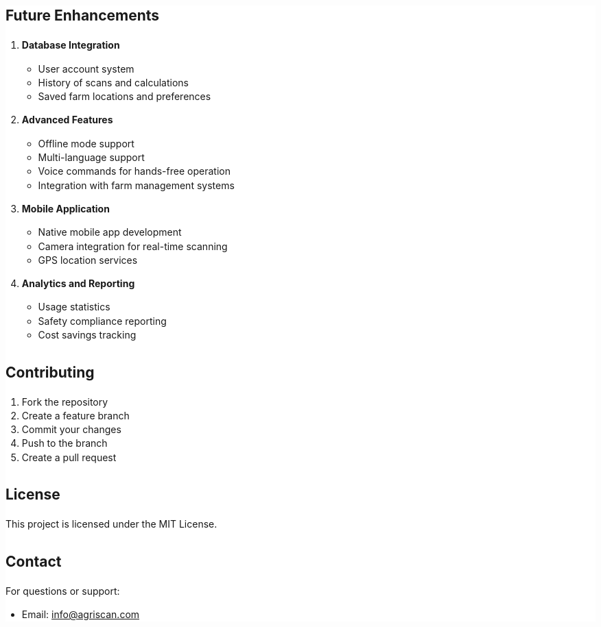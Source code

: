 ## Future Enhancements

1. **Database Integration**
   - User account system
   - History of scans and calculations
   - Saved farm locations and preferences

2. **Advanced Features**
   - Offline mode support
   - Multi-language support
   - Voice commands for hands-free operation
   - Integration with farm management systems

3. **Mobile Application**
   - Native mobile app development
   - Camera integration for real-time scanning
   - GPS location services

4. **Analytics and Reporting**
   - Usage statistics
   - Safety compliance reporting
   - Cost savings tracking

## Contributing

1. Fork the repository
2. Create a feature branch
3. Commit your changes
4. Push to the branch
5. Create a pull request

## License

This project is licensed under the MIT License.

## Contact

For questions or support:
- Email: info@agriscan.com